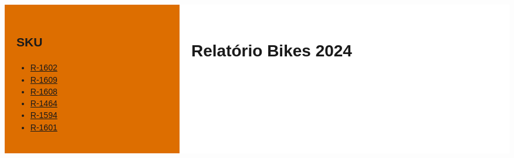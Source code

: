 <!DOCTYPE html>
<html lang="pt-BR">
<head>
    <meta charset="UTF-8">
    <meta name="viewport" content="width=device-width, initial-scale=1.0">
    <title>BIKES</title>
    <style>
        body {
            font-family: Arial, sans-serif;
            margin: 0;
            padding: 0;
            display: flex;
        }
        .left-column {
            width: 30%;
            background-color: #dd6e00;
            padding: 20px;
        }
        .content {
            flex: 1;
            padding: 20px;
        }
        .hidden {
            display: none;
        }
        .bike-info {
            margin-top: 20px;
        }
    </style>
</head>
<body>
    <div class="left-column">
        <h2>SKU</h2>
        <ul>
            <li><a href="#" data-skuid="R-1602">R-1602</a></li>
            <li><a href="#" data-skuid="R-1609">R-1609</a></li>
            <li><a href="#" data-skuid="R-1608">R-1608</a></li>
            <li><a href="#" data-skuid="R-1464">R-1464</a></li>
            <li><a href="#" data-skuid="R-1594">R-1594</a></li>
            <li><a href="#" data-skuid="R-1601">R-1601</a></li>
        </ul>
    </div>
    <div class="content">
        <h1 id="titulo-relatorio">Relatório Bikes 2024</h1>
        <div id="informacoes-R-1602" class="hidden bike-info">
            <p>BICICLETA MOTORIZADA MOSKITO 80CC BIKELETE R-1602</p>
            <p>- Cilindrada: 80cc</p>
            <p>- Tamanho do Aro: 26</p>
            <p>- Garfo com suspensão</p>
            <p>- Banco Selim</p>
            <p>- Bagageiro</p>
            <p>- Escapamento Cromado</p>
            <p>- Baú 28 Litros</p>
            <p>- Freio Dianteiro: A disco</p>
            <p>- Coroa 44 dentes</p>
            <p>- Traseiro: V-Brake</p>
            <img src="imagens/R-1602.png" alt="Imagem da Bicicleta R-1602">
        </div>
        <div id="informacoes-R-1464" class="hidden bike-info">
            <p>BICICLETA MOTORIZADA MOSKITO 80CC BIKELETE R-1464</p>
            <p>- Motor 2 Tempos com Refrigeração a Ar 3,2HP</p>
            <p>- Cilindrada: 80cc</p>
            <p>- Potência Real: 3,2 HP - 5000 RPM</p>